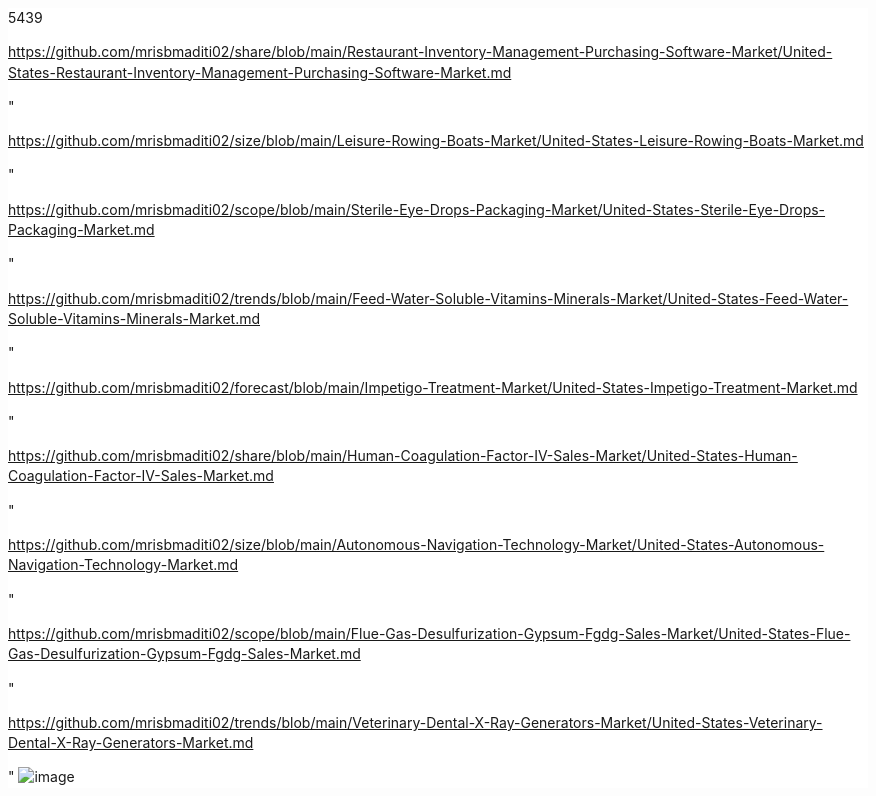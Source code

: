 5439</p><p><a href="https://github.com/mrisbmaditi02/share/blob/main/Restaurant-Inventory-Management-Purchasing-Software-Market/United-States-Restaurant-Inventory-Management-Purchasing-Software-Market.md">https://github.com/mrisbmaditi02/share/blob/main/Restaurant-Inventory-Management-Purchasing-Software-Market/United-States-Restaurant-Inventory-Management-Purchasing-Software-Market.md</a></p>"<p><a href="https://github.com/mrisbmaditi02/size/blob/main/Leisure-Rowing-Boats-Market/United-States-Leisure-Rowing-Boats-Market.md">https://github.com/mrisbmaditi02/size/blob/main/Leisure-Rowing-Boats-Market/United-States-Leisure-Rowing-Boats-Market.md</a></p>"<p><a href="https://github.com/mrisbmaditi02/scope/blob/main/Sterile-Eye-Drops-Packaging-Market/United-States-Sterile-Eye-Drops-Packaging-Market.md">https://github.com/mrisbmaditi02/scope/blob/main/Sterile-Eye-Drops-Packaging-Market/United-States-Sterile-Eye-Drops-Packaging-Market.md</a></p>"<p><a href="https://github.com/mrisbmaditi02/trends/blob/main/Feed-Water-Soluble-Vitamins-Minerals-Market/United-States-Feed-Water-Soluble-Vitamins-Minerals-Market.md">https://github.com/mrisbmaditi02/trends/blob/main/Feed-Water-Soluble-Vitamins-Minerals-Market/United-States-Feed-Water-Soluble-Vitamins-Minerals-Market.md</a></p>"<p><a href="https://github.com/mrisbmaditi02/forecast/blob/main/Impetigo-Treatment-Market/United-States-Impetigo-Treatment-Market.md">https://github.com/mrisbmaditi02/forecast/blob/main/Impetigo-Treatment-Market/United-States-Impetigo-Treatment-Market.md</a></p>"<p><a href="https://github.com/mrisbmaditi02/share/blob/main/Human-Coagulation-Factor-IV-Sales-Market/United-States-Human-Coagulation-Factor-IV-Sales-Market.md">https://github.com/mrisbmaditi02/share/blob/main/Human-Coagulation-Factor-IV-Sales-Market/United-States-Human-Coagulation-Factor-IV-Sales-Market.md</a></p>"<p><a href="https://github.com/mrisbmaditi02/size/blob/main/Autonomous-Navigation-Technology-Market/United-States-Autonomous-Navigation-Technology-Market.md">https://github.com/mrisbmaditi02/size/blob/main/Autonomous-Navigation-Technology-Market/United-States-Autonomous-Navigation-Technology-Market.md</a></p>"<p><a href="https://github.com/mrisbmaditi02/scope/blob/main/Flue-Gas-Desulfurization-Gypsum-Fgdg-Sales-Market/United-States-Flue-Gas-Desulfurization-Gypsum-Fgdg-Sales-Market.md">https://github.com/mrisbmaditi02/scope/blob/main/Flue-Gas-Desulfurization-Gypsum-Fgdg-Sales-Market/United-States-Flue-Gas-Desulfurization-Gypsum-Fgdg-Sales-Market.md</a></p>"<p><a href="https://github.com/mrisbmaditi02/trends/blob/main/Veterinary-Dental-X-Ray-Generators-Market/United-States-Veterinary-Dental-X-Ray-Generators-Market.md">https://github.com/mrisbmaditi02/trends/blob/main/Veterinary-Dental-X-Ray-Generators-Market/United-States-Veterinary-Dental-X-Ray-Generators-Market.md</a></p>"
![image](https://github.com/user-attachments/assets/0f655fb3-02e9-4087-8581-d3e9dceb814d)
